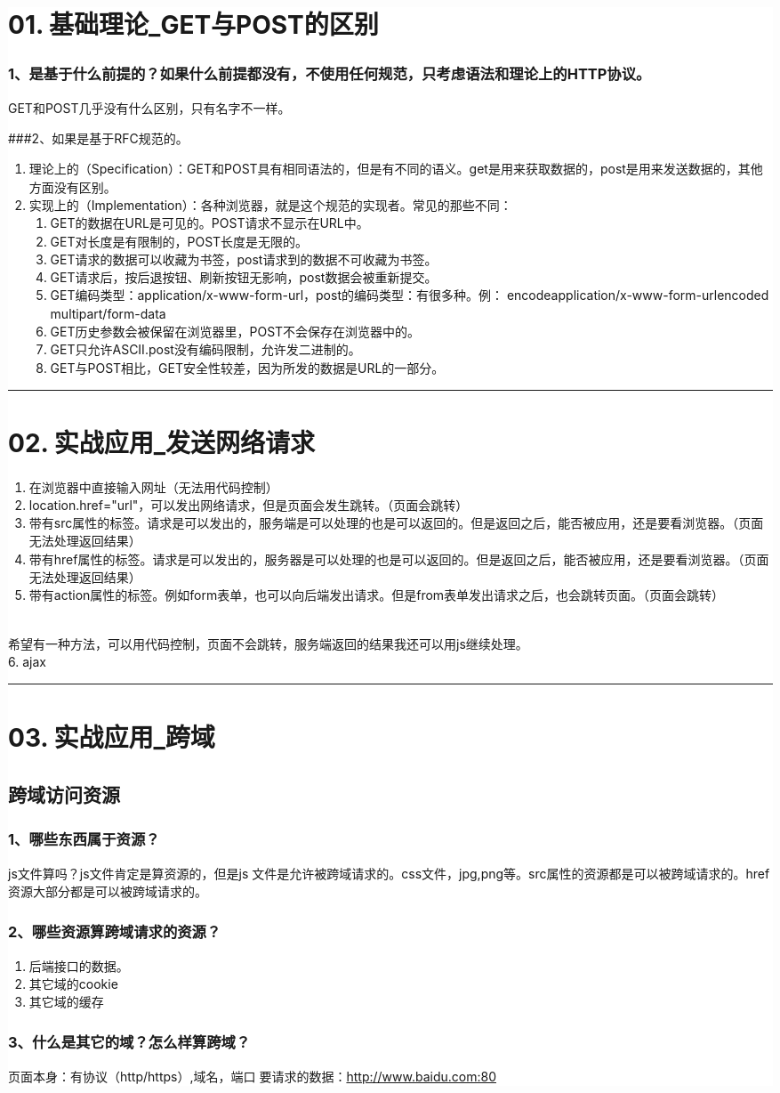 # 01. 基础理论_GET与POST的区别
### 1、是基于什么前提的？如果什么前提都没有，不使⽤任何规范，只考虑语法和理论上的HTTP协议。
GET和POST⼏乎没有什么区别，只有名字不⼀样。

###2、如果是基于RFC规范的。
1. 理论上的（Specification）：GET和POST具有相同语法的，但是有不同的语义。get是⽤来获取数据的，post是⽤来发送数据的，其他⽅⾯没有区别。
2. 实现上的（Implementation）：各种浏览器，就是这个规范的实现者。常⻅的那些不同：
   1. GET的数据在URL是可⻅的。POST请求不显示在URL中。
   2. GET对⻓度是有限制的，POST⻓度是⽆限的。
   3. GET请求的数据可以收藏为书签，post请求到的数据不可收藏为书签。
   4. GET请求后，按后退按钮、刷新按钮⽆影响，post数据会被重新提交。
   5. GET编码类型：application/x-www-form-url，post的编码类型：有很多种。例：
   encodeapplication/x-www-form-urlencoded
   multipart/form-data
   6. GET历史参数会被保留在浏览器⾥，POST不会保存在浏览器中的。
   7. GET只允许ASCII.post没有编码限制，允许发⼆进制的。
   8. GET与POST相⽐，GET安全性较差，因为所发的数据是URL的⼀部分。

---

# 02. 实战应用_发送网络请求
1. 在浏览器中直接输入网址（无法用代码控制）
2. location.href="url"，可以发出网络请求，但是页面会发生跳转。（页面会跳转）
3. 带有src属性的标签。请求是可以发出的，服务端是可以处理的也是可以返回的。但是返回之后，能否被应用，还是要看浏览器。（页面无法处理返回结果）
4. 带有href属性的标签。请求是可以发出的，服务器是可以处理的也是可以返回的。但是返回之后，能否被应用，还是要看浏览器。（页面无法处理返回结果）
5. 带有action属性的标签。例如form表单，也可以向后端发出请求。但是from表单发出请求之后，也会跳转页面。（页面会跳转）
<br>   
希望有一种方法，可以用代码控制，页面不会跳转，服务端返回的结果我还可以用js继续处理。
<br>
6. ajax

---

# 03. 实战应用_跨域
## 跨域访问资源
### 1、哪些东西属于资源？
js⽂件算吗？js⽂件肯定是算资源的，但是js
⽂件是允许被跨域请求的。css⽂件，jpg,png等。src属性的资源都是可以被跨域请求的。href资源⼤部分都是可以被跨域请求的。


### 2、哪些资源算跨域请求的资源？
1. 后端接⼝的数据。
2. 其它域的cookie
3. 其它域的缓存


### 3、什么是其它的域？怎么样算跨域？
⻚⾯本身：有协议（http/https）,域名，端⼝
要请求的数据：http://www.baidu.com:80
